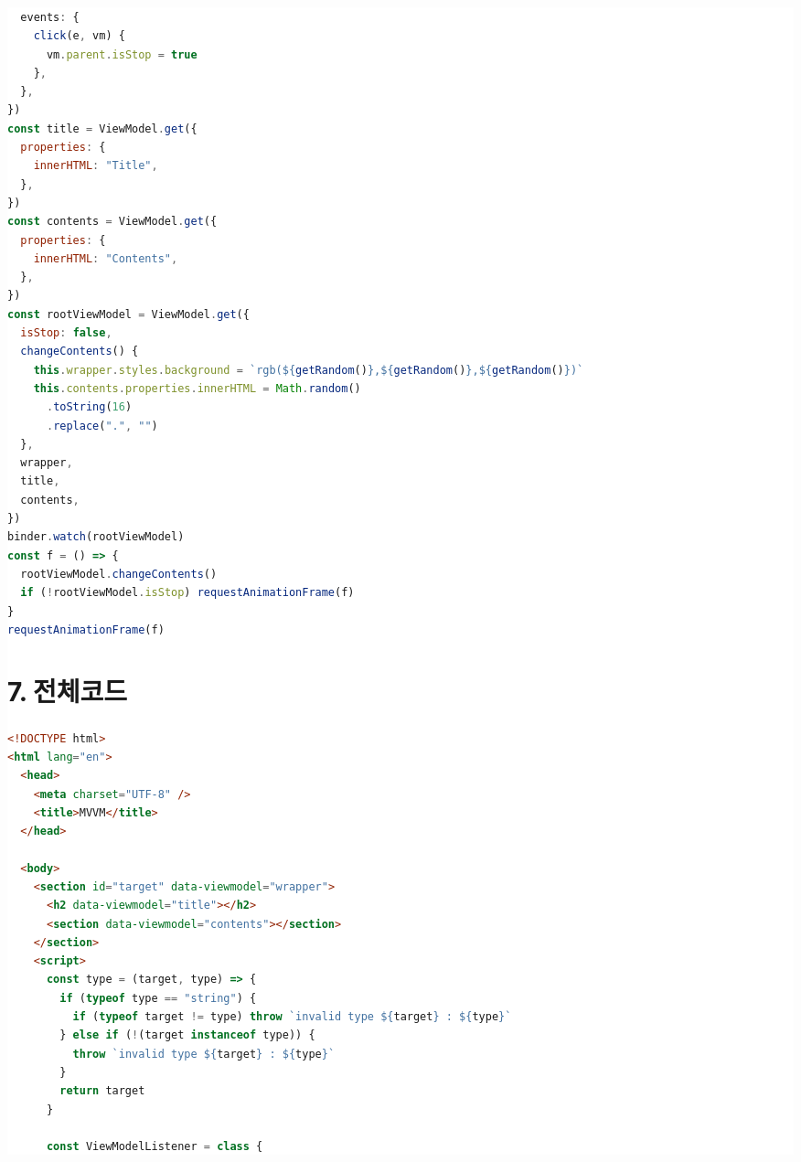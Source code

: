 ```js
  events: {
    click(e, vm) {
      vm.parent.isStop = true
    },
  },
})
const title = ViewModel.get({
  properties: {
    innerHTML: "Title",
  },
})
const contents = ViewModel.get({
  properties: {
    innerHTML: "Contents",
  },
})
const rootViewModel = ViewModel.get({
  isStop: false,
  changeContents() {
    this.wrapper.styles.background = `rgb(${getRandom()},${getRandom()},${getRandom()})`
    this.contents.properties.innerHTML = Math.random()
      .toString(16)
      .replace(".", "")
  },
  wrapper,
  title,
  contents,
})
binder.watch(rootViewModel)
const f = () => {
  rootViewModel.changeContents()
  if (!rootViewModel.isStop) requestAnimationFrame(f)
}
requestAnimationFrame(f)
```

# 7. 전체코드

```html
<!DOCTYPE html>
<html lang="en">
  <head>
    <meta charset="UTF-8" />
    <title>MVVM</title>
  </head>

  <body>
    <section id="target" data-viewmodel="wrapper">
      <h2 data-viewmodel="title"></h2>
      <section data-viewmodel="contents"></section>
    </section>
    <script>
      const type = (target, type) => {
        if (typeof type == "string") {
          if (typeof target != type) throw `invalid type ${target} : ${type}`
        } else if (!(target instanceof type)) {
          throw `invalid type ${target} : ${type}`
        }
        return target
      }

      const ViewModelListener = class {
```
